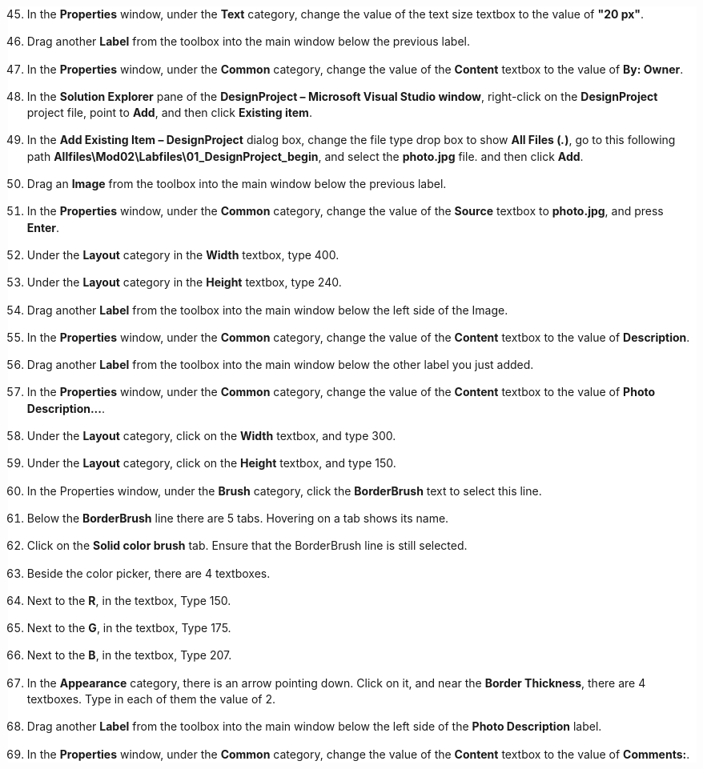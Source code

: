 45. In the **Properties** window, under the **Text** category, change the value of the text size textbox to the value of **"20 px"**.

46. Drag another **Label** from the toolbox into the main window below the previous label.

47. In the **Properties** window, under the **Common** category, change the value of the **Content** textbox to the value of **By: Owner**.

48. In the **Solution Explorer** pane of the **DesignProject – Microsoft Visual Studio window**, right-click on the **DesignProject** project file, point to **Add**, and then click **Existing item**.
    
49. In the **Add Existing Item – DesignProject** dialog box, change the file type drop box to show **All Files (*.*)**, go to this following path **Allfiles\Mod02\Labfiles\01\_DesignProject\_begin**, and select the **photo.jpg** file. and then click **Add**.

50. Drag an **Image** from the toolbox into the main window below the previous label.

51. In the **Properties** window, under the **Common** category, change the value of the **Source** textbox to **photo.jpg**, and press **Enter**.

52. Under the **Layout** category in the **Width** textbox, type 400.

53. Under the **Layout** category in the **Height** textbox, type 240.

54. Drag another **Label** from the toolbox into the main window below the left side of the Image.

55. In the **Properties** window, under the **Common** category, change the value of the **Content** textbox to the value of **Description**.

56. Drag another **Label** from the toolbox into the main window below the other label you just added.

57. In the **Properties** window, under the **Common** category, change the value of the **Content** textbox to the value of **Photo Description...**.

58. Under the **Layout** category, click on the **Width** textbox, and type 300.

59. Under the **Layout** category, click on the **Height** textbox, and type 150.

60. In the Properties window, under the **Brush** category, click the **BorderBrush** text to select this line.

61. Below the **BorderBrush** line there are 5 tabs. Hovering on a tab shows its name.

62. Click on the **Solid color brush** tab. Ensure that the BorderBrush line is still selected.

63. Beside the color picker, there are 4 textboxes.

64. Next to the **R**, in the textbox, Type 150.

65. Next to the **G**, in the textbox, Type 175.

66. Next to the **B**, in the textbox, Type 207.

67. In the **Appearance** category, there is an arrow pointing down. Click on it, and near the **Border Thickness**, there are 4 textboxes. Type in each of them the value of 2.

68. Drag another **Label** from the toolbox into the main window below the left side of the **Photo Description** label.

69. In the **Properties** window, under the **Common** category, change the value of the **Content** textbox to the value of **Comments:**.
